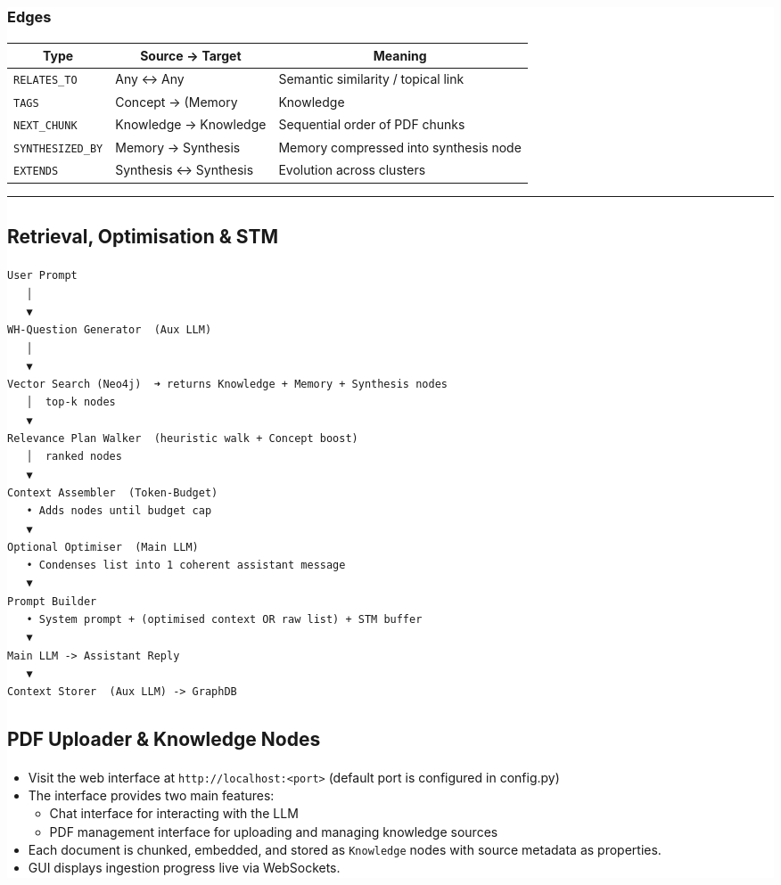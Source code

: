### Edges

| Type | Source -> Target | Meaning |
|------|-----------------|---------|
| `RELATES_TO` | Any <-> Any | Semantic similarity / topical link |
| `TAGS` | Concept -> (Memory | Knowledge | Synthesis) | Concept phrase tags a node |
| `NEXT_CHUNK` | Knowledge -> Knowledge | Sequential order of PDF chunks |
| `SYNTHESIZED_BY` | Memory -> Synthesis | Memory compressed into synthesis node |
| `EXTENDS` | Synthesis <-> Synthesis | Evolution across clusters |

-----

## Retrieval, Optimisation & STM

```text
User Prompt
   │
   ▼
WH-Question Generator  (Aux LLM)
   │
   ▼
Vector Search (Neo4j)  ➜ returns Knowledge + Memory + Synthesis nodes
   │  top-k nodes
   ▼
Relevance Plan Walker  (heuristic walk + Concept boost)
   │  ranked nodes
   ▼
Context Assembler  (Token-Budget)
   • Adds nodes until budget cap
   ▼
Optional Optimiser  (Main LLM)
   • Condenses list into 1 coherent assistant message
   ▼
Prompt Builder
   • System prompt + (optimised context OR raw list) + STM buffer
   ▼
Main LLM -> Assistant Reply
   ▼
Context Storer  (Aux LLM) -> GraphDB
```

## PDF Uploader & Knowledge Nodes

* Visit the web interface at `http://localhost:<port>` (default port is configured in config.py)
* The interface provides two main features:
  - Chat interface for interacting with the LLM
  - PDF management interface for uploading and managing knowledge sources
* Each document is chunked, embedded, and stored as `Knowledge` nodes with source metadata as properties.
* GUI displays ingestion progress live via WebSockets.
